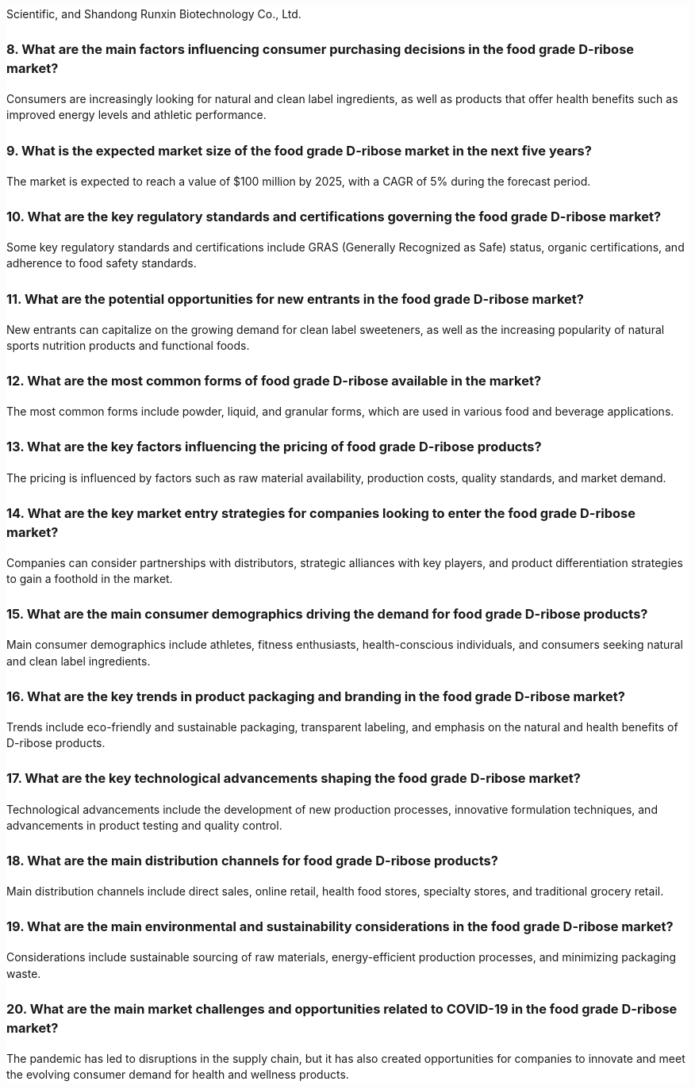 Scientific, and Shandong Runxin Biotechnology Co., Ltd.</p><h3>8. What are the main factors influencing consumer purchasing decisions in the food grade D-ribose market?</h3><p>Consumers are increasingly looking for natural and clean label ingredients, as well as products that offer health benefits such as improved energy levels and athletic performance.</p><h3>9. What is the expected market size of the food grade D-ribose market in the next five years?</h3><p>The market is expected to reach a value of $100 million by 2025, with a CAGR of 5% during the forecast period.</p><h3>10. What are the key regulatory standards and certifications governing the food grade D-ribose market?</h3><p>Some key regulatory standards and certifications include GRAS (Generally Recognized as Safe) status, organic certifications, and adherence to food safety standards.</p><h3>11. What are the potential opportunities for new entrants in the food grade D-ribose market?</h3><p>New entrants can capitalize on the growing demand for clean label sweeteners, as well as the increasing popularity of natural sports nutrition products and functional foods.</p><h3>12. What are the most common forms of food grade D-ribose available in the market?</h3><p>The most common forms include powder, liquid, and granular forms, which are used in various food and beverage applications.</p><h3>13. What are the key factors influencing the pricing of food grade D-ribose products?</h3><p>The pricing is influenced by factors such as raw material availability, production costs, quality standards, and market demand.</p><h3>14. What are the key market entry strategies for companies looking to enter the food grade D-ribose market?</h3><p>Companies can consider partnerships with distributors, strategic alliances with key players, and product differentiation strategies to gain a foothold in the market.</p><h3>15. What are the main consumer demographics driving the demand for food grade D-ribose products?</h3><p>Main consumer demographics include athletes, fitness enthusiasts, health-conscious individuals, and consumers seeking natural and clean label ingredients.</p><h3>16. What are the key trends in product packaging and branding in the food grade D-ribose market?</h3><p>Trends include eco-friendly and sustainable packaging, transparent labeling, and emphasis on the natural and health benefits of D-ribose products.</p><h3>17. What are the key technological advancements shaping the food grade D-ribose market?</h3><p>Technological advancements include the development of new production processes, innovative formulation techniques, and advancements in product testing and quality control.</p><h3>18. What are the main distribution channels for food grade D-ribose products?</h3><p>Main distribution channels include direct sales, online retail, health food stores, specialty stores, and traditional grocery retail.</p><h3>19. What are the main environmental and sustainability considerations in the food grade D-ribose market?</h3><p>Considerations include sustainable sourcing of raw materials, energy-efficient production processes, and minimizing packaging waste.</p><h3>20. What are the main market challenges and opportunities related to COVID-19 in the food grade D-ribose market?</h3><p>The pandemic has led to disruptions in the supply chain, but it has also created opportunities for companies to innovate and meet the evolving consumer demand for health and wellness products.</p></body></html></strong></p>
